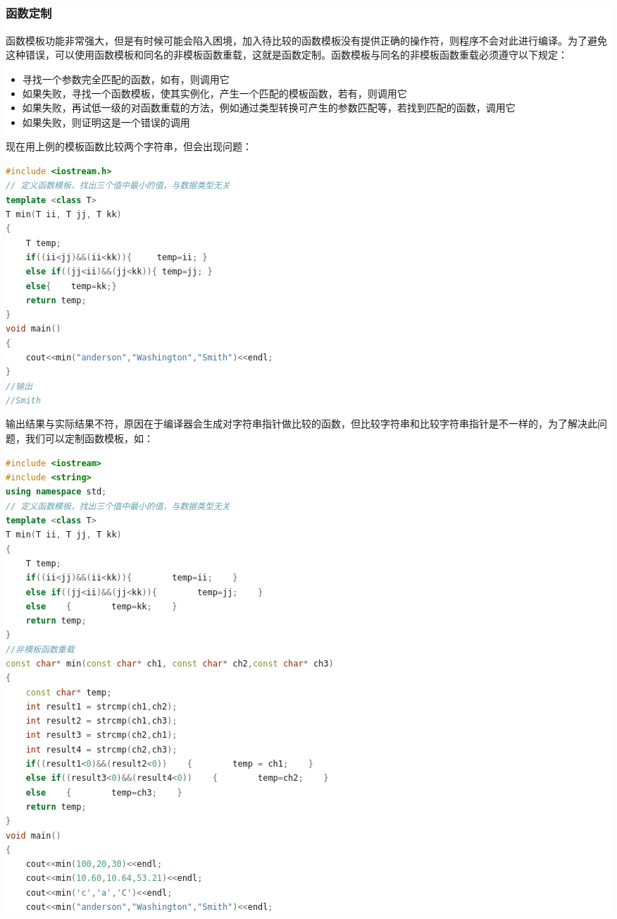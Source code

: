 ```cpp
```
### 函数定制
函数模板功能非常强大，但是有时候可能会陷入困境，加入待比较的函数模板没有提供正确的操作符，则程序不会对此进行编译。为了避免这种错误，可以使用函数模板和同名的非模板函数重载，这就是函数定制。函数模板与同名的非模板函数重载必须遵守以下规定：
- 寻找一个参数完全匹配的函数，如有，则调用它
- 如果失败，寻找一个函数模板，使其实例化，产生一个匹配的模板函数，若有，则调用它
- 如果失败，再试低一级的对函数重载的方法，例如通过类型转换可产生的参数匹配等，若找到匹配的函数，调用它
- 如果失败，则证明这是一个错误的调用

现在用上例的模板函数比较两个字符串，但会出现问题：
```cpp
#include <iostream.h>
// 定义函数模板，找出三个值中最小的值，与数据类型无关
template <class T>
T min(T ii, T jj, T kk)
{
    T temp;
    if((ii<jj)&&(ii<kk)){     temp=ii; }
    else if((jj<ii)&&(jj<kk)){ temp=jj; }
    else{    temp=kk;}
    return temp;
}
void main() 
{
    cout<<min("anderson","Washington","Smith")<<endl;
}
//输出
//Smith
```
输出结果与实际结果不符，原因在于编译器会生成对字符串指针做比较的函数，但比较字符串和比较字符串指针是不一样的，为了解决此问题，我们可以定制函数模板，如：
```cpp
#include <iostream>
#include <string>
using namespace std;
// 定义函数模板，找出三个值中最小的值，与数据类型无关
template <class T>
T min(T ii, T jj, T kk)
{
    T temp;
    if((ii<jj)&&(ii<kk)){        temp=ii;    }
    else if((jj<ii)&&(jj<kk)){        temp=jj;    }
    else    {        temp=kk;    }
    return temp;
}
//非模板函数重载
const char* min(const char* ch1, const char* ch2,const char* ch3)
{
    const char* temp;
    int result1 = strcmp(ch1,ch2);
    int result2 = strcmp(ch1,ch3);
    int result3 = strcmp(ch2,ch1);
    int result4 = strcmp(ch2,ch3);
    if((result1<0)&&(result2<0))    {        temp = ch1;    }
    else if((result3<0)&&(result4<0))    {        temp=ch2;    }
    else    {        temp=ch3;    }
    return temp;
}
void main()
{
    cout<<min(100,20,30)<<endl;
    cout<<min(10.60,10.64,53.21)<<endl;
    cout<<min('c','a','C')<<endl;    
    cout<<min("anderson","Washington","Smith")<<endl;
```
